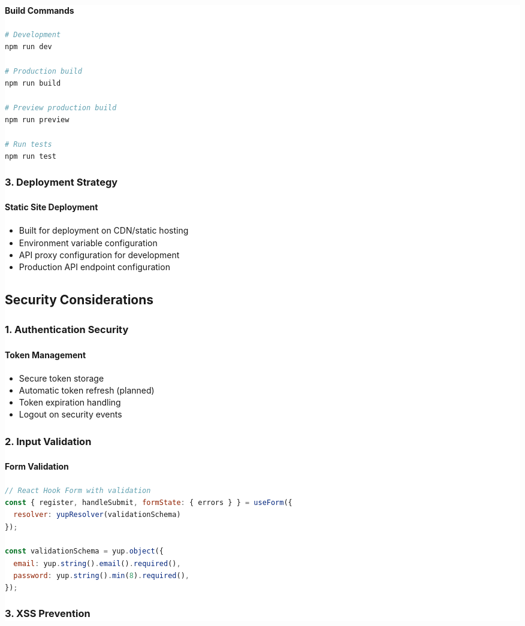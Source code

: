 #### **Build Commands**
```bash
# Development
npm run dev

# Production build
npm run build

# Preview production build
npm run preview

# Run tests
npm run test
```

### 3. Deployment Strategy

#### **Static Site Deployment**
- Built for deployment on CDN/static hosting
- Environment variable configuration
- API proxy configuration for development
- Production API endpoint configuration

## Security Considerations

### 1. Authentication Security

#### **Token Management**
- Secure token storage
- Automatic token refresh (planned)
- Token expiration handling
- Logout on security events

### 2. Input Validation

#### **Form Validation**
```javascript
// React Hook Form with validation
const { register, handleSubmit, formState: { errors } } = useForm({
  resolver: yupResolver(validationSchema)
});

const validationSchema = yup.object({
  email: yup.string().email().required(),
  password: yup.string().min(8).required(),
});
```

### 3. XSS Prevention

